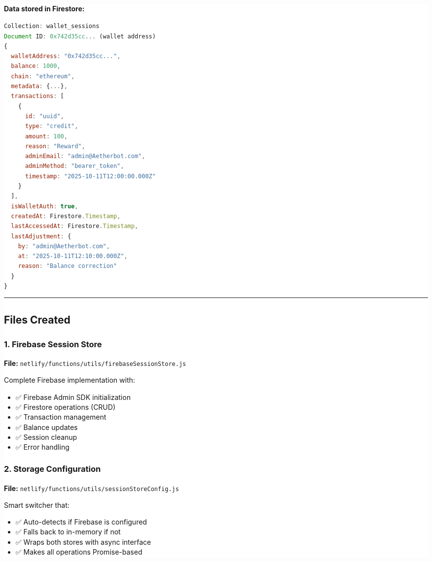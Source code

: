**Data stored in Firestore:**
```javascript
Collection: wallet_sessions
Document ID: 0x742d35cc... (wallet address)
{
  walletAddress: "0x742d35cc...",
  balance: 1000,
  chain: "ethereum",
  metadata: {...},
  transactions: [
    {
      id: "uuid",
      type: "credit",
      amount: 100,
      reason: "Reward",
      adminEmail: "admin@Aetherbot.com",
      adminMethod: "bearer_token",
      timestamp: "2025-10-11T12:00:00.000Z"
    }
  ],
  isWalletAuth: true,
  createdAt: Firestore.Timestamp,
  lastAccessedAt: Firestore.Timestamp,
  lastAdjustment: {
    by: "admin@Aetherbot.com",
    at: "2025-10-11T12:10:00.000Z",
    reason: "Balance correction"
  }
}
```

---

## Files Created

### 1. Firebase Session Store
**File:** `netlify/functions/utils/firebaseSessionStore.js`

Complete Firebase implementation with:
- ✅ Firebase Admin SDK initialization
- ✅ Firestore operations (CRUD)
- ✅ Transaction management
- ✅ Balance updates
- ✅ Session cleanup
- ✅ Error handling

### 2. Storage Configuration
**File:** `netlify/functions/utils/sessionStoreConfig.js`

Smart switcher that:
- ✅ Auto-detects if Firebase is configured
- ✅ Falls back to in-memory if not
- ✅ Wraps both stores with async interface
- ✅ Makes all operations Promise-based
